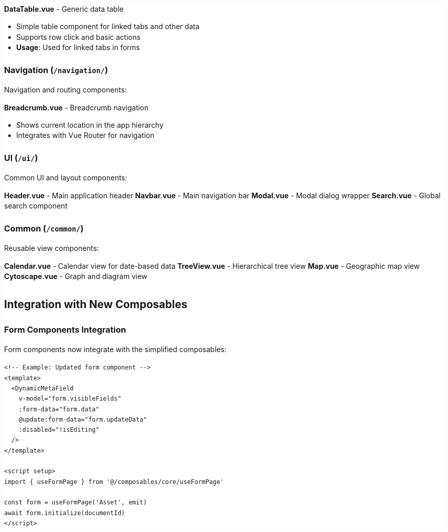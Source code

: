 **DataTable.vue** - Generic data table

- Simple table component for linked tabs and other data
- Supports row click and basic actions
- **Usage**: Used for linked tabs in forms

### Navigation (`/navigation/`)

Navigation and routing components:

**Breadcrumb.vue** - Breadcrumb navigation

- Shows current location in the app hierarchy
- Integrates with Vue Router for navigation

### UI (`/ui/`)

Common UI and layout components:

**Header.vue** - Main application header
**Navbar.vue** - Main navigation bar
**Modal.vue** - Modal dialog wrapper
**Search.vue** - Global search component

### Common (`/common/`)

Reusable view components:

**Calendar.vue** - Calendar view for date-based data
**TreeView.vue** - Hierarchical tree view
**Map.vue** - Geographic map view
**Cytoscape.vue** - Graph and diagram view

## Integration with New Composables

### Form Components Integration

Form components now integrate with the simplified composables:

```vue
<!-- Example: Updated form component -->
<template>
  <DynamicMetaField
    v-model="form.visibleFields"
    :form-data="form.data"
    @update:form-data="form.updateData"
    :disabled="!isEditing"
  />
</template>

<script setup>
import { useFormPage } from '@/composables/core/useFormPage'

const form = useFormPage('Asset', emit)
await form.initialize(documentId)
</script>
```
